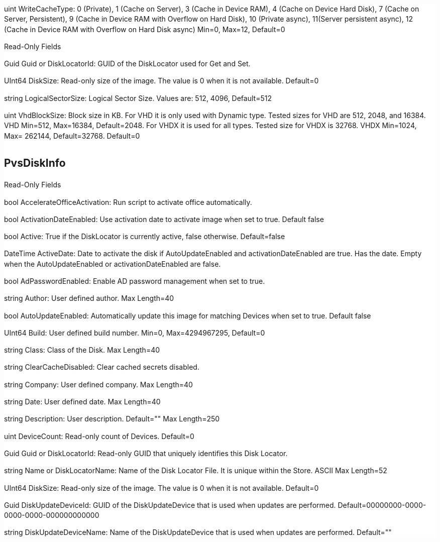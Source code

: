 uint WriteCacheType: 0 (Private), 1 (Cache on Server), 3 (Cache in Device RAM), 4 (Cache on Device Hard Disk), 7 (Cache on Server, Persistent), 9 (Cache in Device RAM with Overflow on Hard Disk), 10 (Private async), 11(Server persistent async), 12 (Cache in Device RAM with Overflow on Hard Disk async) Min=0, Max=12, Default=0

Read-Only Fields

Guid Guid or DiskLocatorId: GUID of the DiskLocator used for Get and Set.

UInt64 DiskSize: Read-only size of the image. The value is 0 when it is not available. Default=0

string LogicalSectorSize: Logical Sector Size. Values are: 512, 4096, Default=512

uint VhdBlockSize: Block size in KB. For VHD it is only used with Dynamic type. Tested sizes for VHD are 512, 2048, and 16384. VHD Min=512, Max=16384, Default=2048. For VHDX it is used for all types. Tested size for VHDX is 32768. VHDX Min=1024, Max= 262144, Default=32768. Default=0

## PvsDiskInfo

Read-Only Fields

bool AccelerateOfficeActivation: Run script to activate office automatically.

bool ActivationDateEnabled: Use activation date to activate image when set to true. Default false

bool Active: True if the DiskLocator is currently active, false otherwise. Default=false

DateTime ActiveDate: Date to activate the disk if AutoUpdateEnabled and activationDateEnabled are true. Has the date. Empty when the AutoUpdateEnabled or activationDateEnabled are false.

bool AdPasswordEnabled: Enable AD password management when set to true.

string Author: User defined author. Max Length=40

bool AutoUpdateEnabled: Automatically update this image for matching Devices when set to true. Default false

UInt64 Build: User defined build number. Min=0, Max=4294967295, Default=0

string Class: Class of the Disk. Max Length=40

string ClearCacheDisabled: Clear cached secrets disabled.

string Company: User defined company. Max Length=40

string Date: User defined date. Max Length=40

string Description: User description. Default="" Max Length=250

uint DeviceCount: Read-only count of Devices. Default=0

Guid Guid or DiskLocatorId: Read-only GUID that uniquely identifies this Disk Locator.

string Name or DiskLocatorName: Name of the Disk Locator File. It is unique within the Store. ASCII Max Length=52

UInt64 DiskSize: Read-only size of the image. The value is 0 when it is not available. Default=0

Guid DiskUpdateDeviceId: GUID of the DiskUpdateDevice that is used when updates are performed. Default=00000000-0000-0000-0000-000000000000

string DiskUpdateDeviceName: Name of the DiskUpdateDevice that is used when updates are performed. Default=""
